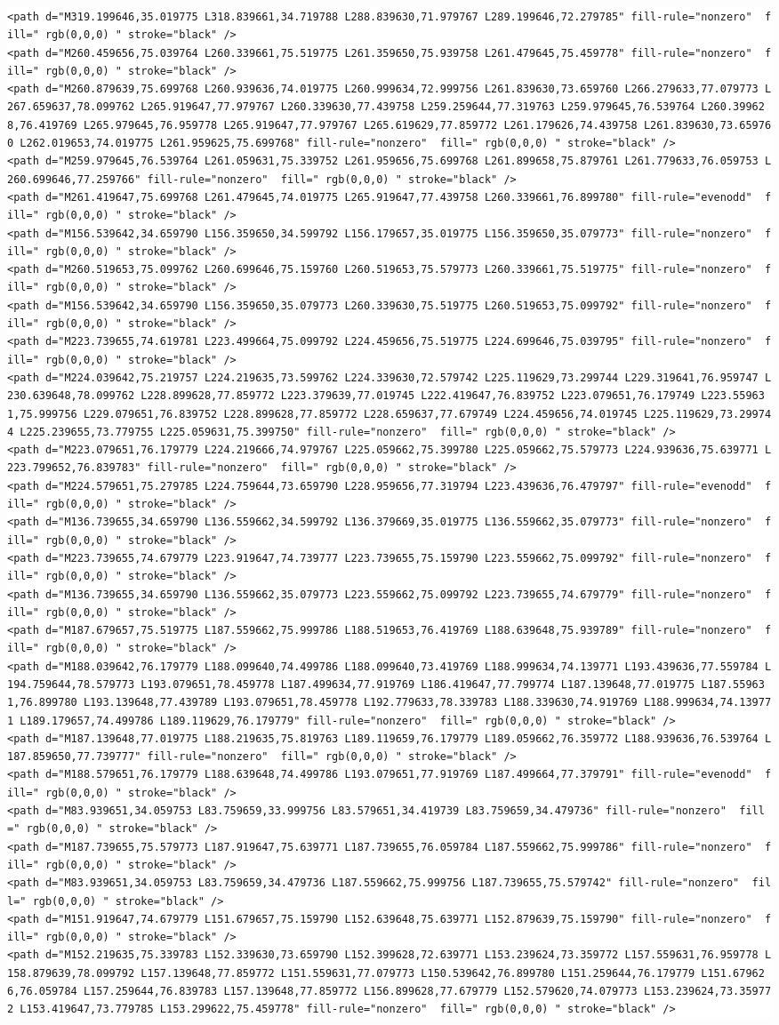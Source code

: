 ```embed
<path d="M319.199646,35.019775 L318.839661,34.719788 L288.839630,71.979767 L289.199646,72.279785" fill-rule="nonzero"  fill=" rgb(0,0,0) " stroke="black" />
<path d="M260.459656,75.039764 L260.339661,75.519775 L261.359650,75.939758 L261.479645,75.459778" fill-rule="nonzero"  fill=" rgb(0,0,0) " stroke="black" />
<path d="M260.879639,75.699768 L260.939636,74.019775 L260.999634,72.999756 L261.839630,73.659760 L266.279633,77.079773 L267.659637,78.099762 L265.919647,77.979767 L260.339630,77.439758 L259.259644,77.319763 L259.979645,76.539764 L260.399628,76.419769 L265.979645,76.959778 L265.919647,77.979767 L265.619629,77.859772 L261.179626,74.439758 L261.839630,73.659760 L262.019653,74.019775 L261.959625,75.699768" fill-rule="nonzero"  fill=" rgb(0,0,0) " stroke="black" />
<path d="M259.979645,76.539764 L261.059631,75.339752 L261.959656,75.699768 L261.899658,75.879761 L261.779633,76.059753 L260.699646,77.259766" fill-rule="nonzero"  fill=" rgb(0,0,0) " stroke="black" />
<path d="M261.419647,75.699768 L261.479645,74.019775 L265.919647,77.439758 L260.339661,76.899780" fill-rule="evenodd"  fill=" rgb(0,0,0) " stroke="black" />
<path d="M156.539642,34.659790 L156.359650,34.599792 L156.179657,35.019775 L156.359650,35.079773" fill-rule="nonzero"  fill=" rgb(0,0,0) " stroke="black" />
<path d="M260.519653,75.099762 L260.699646,75.159760 L260.519653,75.579773 L260.339661,75.519775" fill-rule="nonzero"  fill=" rgb(0,0,0) " stroke="black" />
<path d="M156.539642,34.659790 L156.359650,35.079773 L260.339630,75.519775 L260.519653,75.099792" fill-rule="nonzero"  fill=" rgb(0,0,0) " stroke="black" />
<path d="M223.739655,74.619781 L223.499664,75.099792 L224.459656,75.519775 L224.699646,75.039795" fill-rule="nonzero"  fill=" rgb(0,0,0) " stroke="black" />
<path d="M224.039642,75.219757 L224.219635,73.599762 L224.339630,72.579742 L225.119629,73.299744 L229.319641,76.959747 L230.639648,78.099762 L228.899628,77.859772 L223.379639,77.019745 L222.419647,76.839752 L223.079651,76.179749 L223.559631,75.999756 L229.079651,76.839752 L228.899628,77.859772 L228.659637,77.679749 L224.459656,74.019745 L225.119629,73.299744 L225.239655,73.779755 L225.059631,75.399750" fill-rule="nonzero"  fill=" rgb(0,0,0) " stroke="black" />
<path d="M223.079651,76.179779 L224.219666,74.979767 L225.059662,75.399780 L225.059662,75.579773 L224.939636,75.639771 L223.799652,76.839783" fill-rule="nonzero"  fill=" rgb(0,0,0) " stroke="black" />
<path d="M224.579651,75.279785 L224.759644,73.659790 L228.959656,77.319794 L223.439636,76.479797" fill-rule="evenodd"  fill=" rgb(0,0,0) " stroke="black" />
<path d="M136.739655,34.659790 L136.559662,34.599792 L136.379669,35.019775 L136.559662,35.079773" fill-rule="nonzero"  fill=" rgb(0,0,0) " stroke="black" />
<path d="M223.739655,74.679779 L223.919647,74.739777 L223.739655,75.159790 L223.559662,75.099792" fill-rule="nonzero"  fill=" rgb(0,0,0) " stroke="black" />
<path d="M136.739655,34.659790 L136.559662,35.079773 L223.559662,75.099792 L223.739655,74.679779" fill-rule="nonzero"  fill=" rgb(0,0,0) " stroke="black" />
<path d="M187.679657,75.519775 L187.559662,75.999786 L188.519653,76.419769 L188.639648,75.939789" fill-rule="nonzero"  fill=" rgb(0,0,0) " stroke="black" />
<path d="M188.039642,76.179779 L188.099640,74.499786 L188.099640,73.419769 L188.999634,74.139771 L193.439636,77.559784 L194.759644,78.579773 L193.079651,78.459778 L187.499634,77.919769 L186.419647,77.799774 L187.139648,77.019775 L187.559631,76.899780 L193.139648,77.439789 L193.079651,78.459778 L192.779633,78.339783 L188.339630,74.919769 L188.999634,74.139771 L189.179657,74.499786 L189.119629,76.179779" fill-rule="nonzero"  fill=" rgb(0,0,0) " stroke="black" />
<path d="M187.139648,77.019775 L188.219635,75.819763 L189.119659,76.179779 L189.059662,76.359772 L188.939636,76.539764 L187.859650,77.739777" fill-rule="nonzero"  fill=" rgb(0,0,0) " stroke="black" />
<path d="M188.579651,76.179779 L188.639648,74.499786 L193.079651,77.919769 L187.499664,77.379791" fill-rule="evenodd"  fill=" rgb(0,0,0) " stroke="black" />
<path d="M83.939651,34.059753 L83.759659,33.999756 L83.579651,34.419739 L83.759659,34.479736" fill-rule="nonzero"  fill=" rgb(0,0,0) " stroke="black" />
<path d="M187.739655,75.579773 L187.919647,75.639771 L187.739655,76.059784 L187.559662,75.999786" fill-rule="nonzero"  fill=" rgb(0,0,0) " stroke="black" />
<path d="M83.939651,34.059753 L83.759659,34.479736 L187.559662,75.999756 L187.739655,75.579742" fill-rule="nonzero"  fill=" rgb(0,0,0) " stroke="black" />
<path d="M151.919647,74.679779 L151.679657,75.159790 L152.639648,75.639771 L152.879639,75.159790" fill-rule="nonzero"  fill=" rgb(0,0,0) " stroke="black" />
<path d="M152.219635,75.339783 L152.339630,73.659790 L152.399628,72.639771 L153.239624,73.359772 L157.559631,76.959778 L158.879639,78.099792 L157.139648,77.859772 L151.559631,77.079773 L150.539642,76.899780 L151.259644,76.179779 L151.679626,76.059784 L157.259644,76.839783 L157.139648,77.859772 L156.899628,77.679779 L152.579620,74.079773 L153.239624,73.359772 L153.419647,73.779785 L153.299622,75.459778" fill-rule="nonzero"  fill=" rgb(0,0,0) " stroke="black" />
```